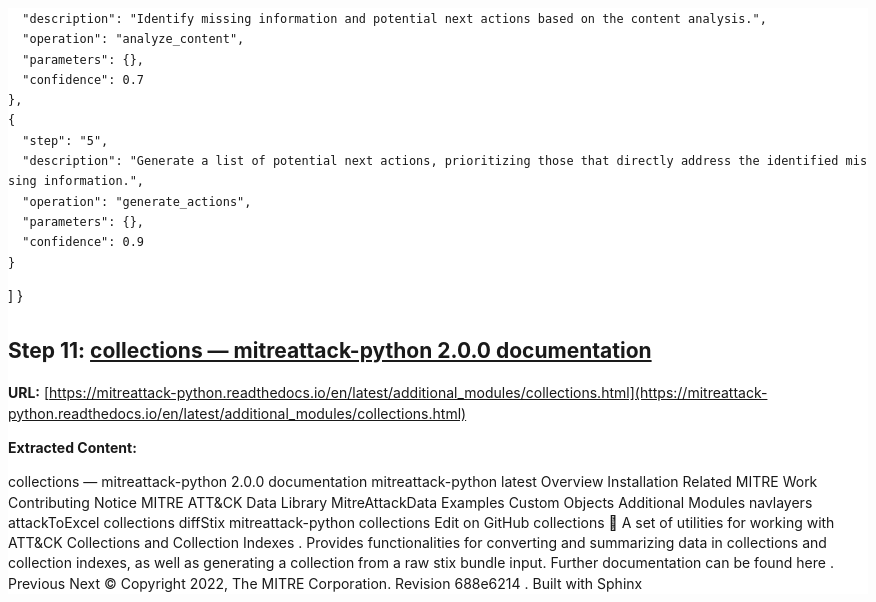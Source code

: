       "description": "Identify missing information and potential next actions based on the content analysis.",
      "operation": "analyze_content",
      "parameters": {},
      "confidence": 0.7
    },
    {
      "step": "5",
      "description": "Generate a list of potential next actions, prioritizing those that directly address the identified missing information.",
      "operation": "generate_actions",
      "parameters": {},
      "confidence": 0.9
    }
  ]
}


## Step 11: [collections — mitreattack-python 2.0.0 documentation](https://mitreattack-python.readthedocs.io/en/latest/additional_modules/collections.html)

**URL:** [https://mitreattack-python.readthedocs.io/en/latest/additional_modules/collections.html](https://mitreattack-python.readthedocs.io/en/latest/additional_modules/collections.html)

**Extracted Content:**

collections — mitreattack-python 2.0.0 documentation
mitreattack-python
latest
Overview
Installation
Related MITRE Work
Contributing
Notice
MITRE ATT&CK Data Library
MitreAttackData
Examples
Custom Objects
Additional Modules
navlayers
attackToExcel
collections
diffStix
mitreattack-python
collections
Edit on GitHub
collections

A set of utilities for working with
ATT&CK Collections and Collection Indexes
.
Provides functionalities for converting and summarizing data in collections and collection indexes,
as well as generating a collection from a raw stix bundle input.
Further documentation can be found
here
.
Previous
Next
© Copyright 2022, The MITRE Corporation.
Revision
688e6214
.
Built with
Sphinx